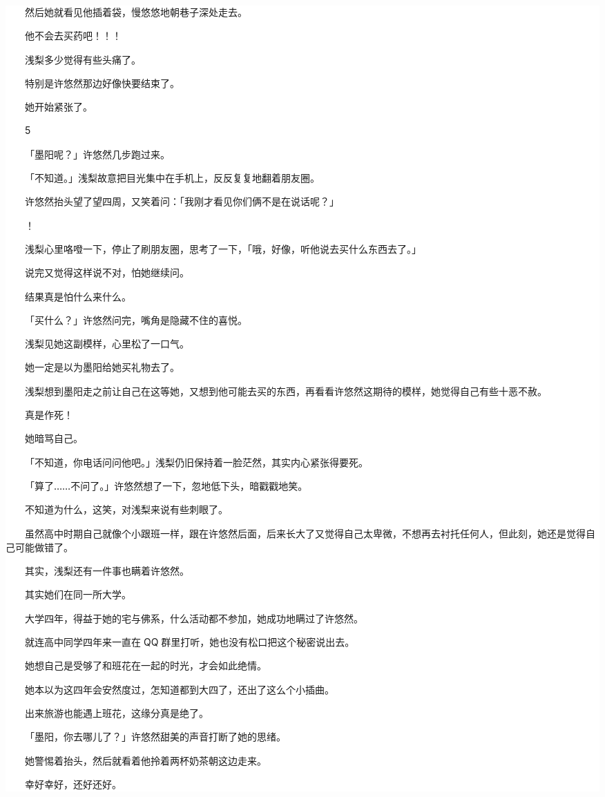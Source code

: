 &emsp;&emsp;然后她就看见他插着袋，慢悠悠地朝巷子深处走去。  
  
&emsp;&emsp;他不会去买药吧！！！  
  
&emsp;&emsp;浅梨多少觉得有些头痛了。  
  
&emsp;&emsp;特别是许悠然那边好像快要结束了。  
  
&emsp;&emsp;她开始紧张了。  
  
&emsp;&emsp;5  
  
&emsp;&emsp;「墨阳呢？」许悠然几步跑过来。  
  
&emsp;&emsp;「不知道。」浅梨故意把目光集中在手机上，反反复复地翻着朋友圈。  
  
&emsp;&emsp;许悠然抬头望了望四周，又笑着问：「我刚才看见你们俩不是在说话呢？」  
  
&emsp;&emsp;！  
  
&emsp;&emsp;浅梨心里咯噔一下，停止了刷朋友圈，思考了一下，「哦，好像，听他说去买什么东西去了。」  
  
&emsp;&emsp;说完又觉得这样说不对，怕她继续问。  
  
&emsp;&emsp;结果真是怕什么来什么。  
  
&emsp;&emsp;「买什么？」许悠然问完，嘴角是隐藏不住的喜悦。  
  
&emsp;&emsp;浅梨见她这副模样，心里松了一口气。  
  
&emsp;&emsp;她一定是以为墨阳给她买礼物去了。  
  
&emsp;&emsp;浅梨想到墨阳走之前让自己在这等她，又想到他可能去买的东西，再看看许悠然这期待的模样，她觉得自己有些十恶不赦。  
  
&emsp;&emsp;真是作死！  
  
&emsp;&emsp;她暗骂自己。  
  
&emsp;&emsp;「不知道，你电话问问他吧。」浅梨仍旧保持着一脸茫然，其实内心紧张得要死。  
  
&emsp;&emsp;「算了……不问了。」许悠然想了一下，忽地低下头，暗戳戳地笑。  
  
&emsp;&emsp;不知道为什么，这笑，对浅梨来说有些刺眼了。  
  
&emsp;&emsp;虽然高中时期自己就像个小跟班一样，跟在许悠然后面，后来长大了又觉得自己太卑微，不想再去衬托任何人，但此刻，她还是觉得自己可能做错了。  
  
&emsp;&emsp;其实，浅梨还有一件事也瞒着许悠然。  
  
&emsp;&emsp;其实她们在同一所大学。  
  
&emsp;&emsp;大学四年，得益于她的宅与佛系，什么活动都不参加，她成功地瞒过了许悠然。  
  
&emsp;&emsp;就连高中同学四年来一直在 QQ 群里打听，她也没有松口把这个秘密说出去。  
  
&emsp;&emsp;她想自己是受够了和班花在一起的时光，才会如此绝情。  
  
&emsp;&emsp;她本以为这四年会安然度过，怎知道都到大四了，还出了这么个小插曲。  
  
&emsp;&emsp;出来旅游也能遇上班花，这缘分真是绝了。  
  
&emsp;&emsp;「墨阳，你去哪儿了？」许悠然甜美的声音打断了她的思绪。  
  
&emsp;&emsp;她警惕着抬头，然后就看着他拎着两杯奶茶朝这边走来。  
  
&emsp;&emsp;幸好幸好，还好还好。  
  